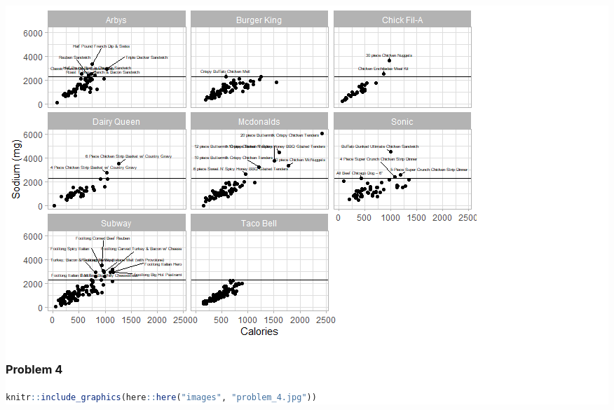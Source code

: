 <img src="Visualizing-Data-in-the-Tidyverse-Course-Project_files/figure-gfm/unnamed-chunk-9-1.png" height="150%" />

### Problem 4

``` r
knitr::include_graphics(here::here("images", "problem_4.jpg"))
```
